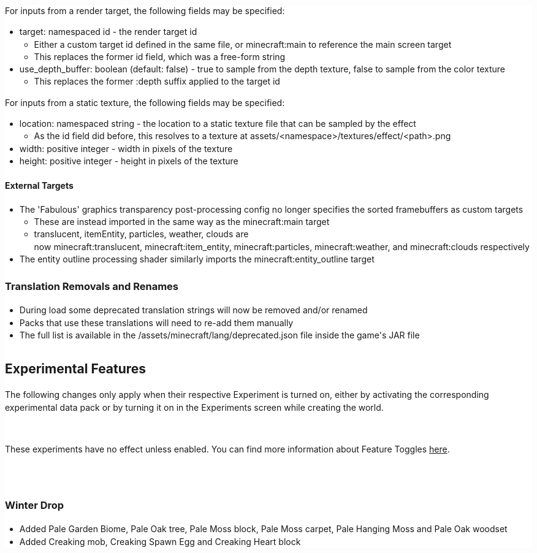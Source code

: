 For inputs from a render target, the following fields may be specified:

- target: namespaced id - the render target id
  - Either a custom target id defined in the same file, or minecraft:main to reference the main screen target
  - This replaces the former id field, which was a free-form string
- use_depth_buffer: boolean (default: false) - true to sample from the depth texture, false to sample from the color texture
  - This replaces the former :depth suffix applied to the target id

For inputs from a static texture, the following fields may be specified:

- location: namespaced string - the location to a static texture file that can be sampled by the effect
  - As the id field did before, this resolves to a texture at assets/\<namespace\>/textures/effect/\<path\>.png
- width: positive integer - width in pixels of the texture
- height: positive integer - height in pixels of the texture

#### External Targets

- The 'Fabulous' graphics transparency post-processing config no longer specifies the sorted framebuffers as custom targets
  - These are instead imported in the same way as the minecraft:main target
  - translucent, itemEntity, particles, weather, clouds are now minecraft:translucent, minecraft:item_entity, minecraft:particles, minecraft:weather, and minecraft:clouds respectively
- The entity outline processing shader similarly imports the minecraft:entity_outline target

### Translation Removals and Renames

- During load some deprecated translation strings will now be removed and/or renamed
- Packs that use these translations will need to re-add them manually
- The full list is available in the /assets/minecraft/lang/deprecated.json file inside the game's JAR file

## Experimental Features

The following changes only apply when their respective Experiment is turned on, either by activating the corresponding experimental data pack or by turning it on in the Experiments screen while creating the world.

 

These experiments have no effect unless enabled. You can find more information about Feature Toggles [here](https://www.minecraft.net/en-us/article/testing-new-minecraft-features/feature-toggles-java-edition).

###  

### Winter Drop

- Added Pale Garden Biome, Pale Oak tree, Pale Moss block, Pale Moss carpet, Pale Hanging Moss and Pale Oak woodset
- Added Creaking mob, Creaking Spawn Egg and Creaking Heart block
